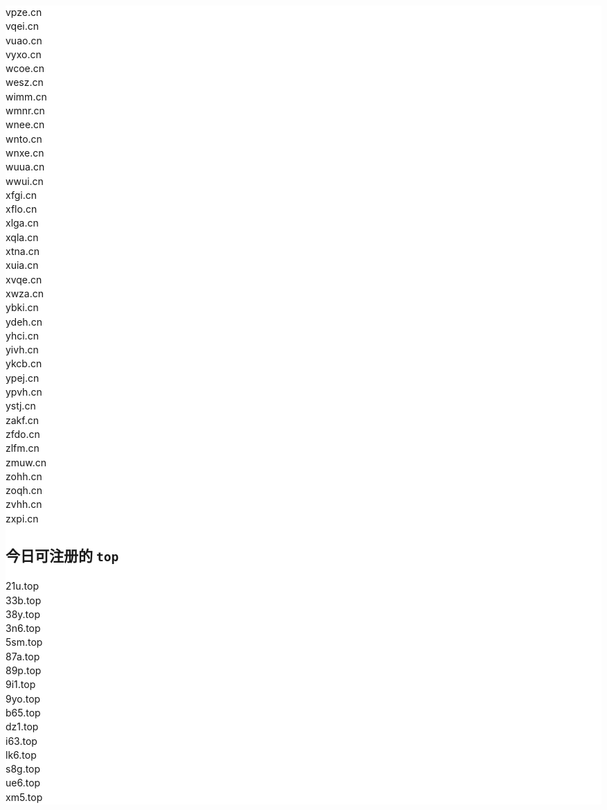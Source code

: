 vpze.cn   
vqei.cn   
vuao.cn   
vyxo.cn   
wcoe.cn   
wesz.cn   
wimm.cn   
wmnr.cn   
wnee.cn   
wnto.cn   
wnxe.cn   
wuua.cn   
wwui.cn   
xfgi.cn   
xflo.cn   
xlga.cn   
xqla.cn   
xtna.cn   
xuia.cn   
xvqe.cn   
xwza.cn   
ybki.cn   
ydeh.cn   
yhci.cn   
yivh.cn   
ykcb.cn   
ypej.cn   
ypvh.cn   
ystj.cn   
zakf.cn   
zfdo.cn   
zlfm.cn   
zmuw.cn   
zohh.cn   
zoqh.cn   
zvhh.cn   
zxpi.cn   


## 今日可注册的 `top`
>
21u.top   
33b.top   
38y.top   
3n6.top   
5sm.top   
87a.top   
89p.top   
9i1.top   
9yo.top   
b65.top   
dz1.top   
i63.top   
lk6.top   
s8g.top   
ue6.top   
xm5.top   
